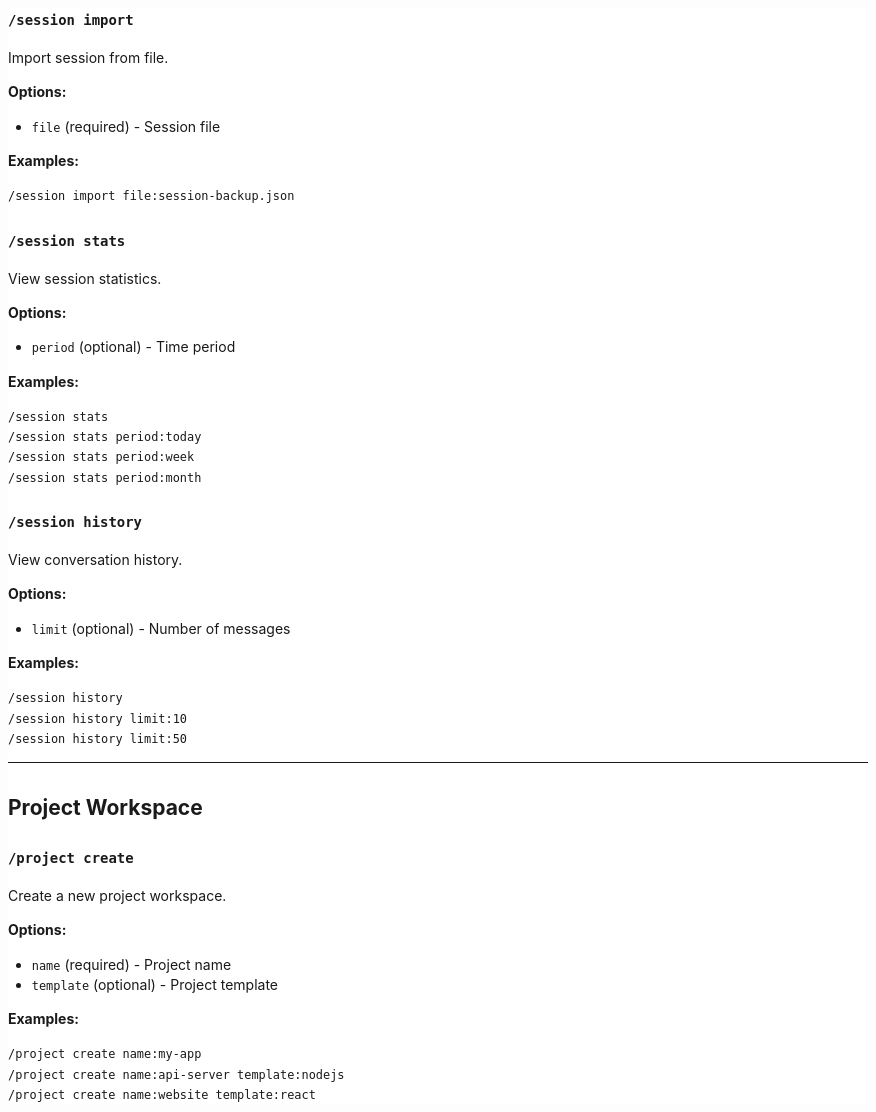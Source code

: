### `/session import`
Import session from file.

**Options:**
- `file` (required) - Session file

**Examples:**
```
/session import file:session-backup.json
```

### `/session stats`
View session statistics.

**Options:**
- `period` (optional) - Time period

**Examples:**
```
/session stats
/session stats period:today
/session stats period:week
/session stats period:month
```

### `/session history`
View conversation history.

**Options:**
- `limit` (optional) - Number of messages

**Examples:**
```
/session history
/session history limit:10
/session history limit:50
```

---

## Project Workspace

### `/project create`
Create a new project workspace.

**Options:**
- `name` (required) - Project name
- `template` (optional) - Project template

**Examples:**
```
/project create name:my-app
/project create name:api-server template:nodejs
/project create name:website template:react
```
